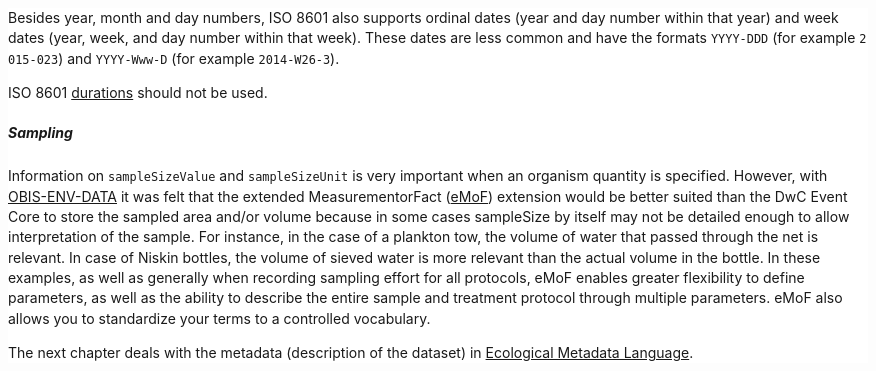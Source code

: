 Besides year, month and day numbers, ISO 8601 also supports ordinal dates (year and day number within that year) and week dates (year, week, and day number within that week). These dates are less common and have the formats `YYYY-DDD` (for example `2015-023`) and `YYYY-Www-D` (for example `2014-W26-3`).

ISO 8601 [durations](https://en.wikipedia.org/wiki/ISO_8601#Durations) should not be used.

##### Sampling

Information on `sampleSizeValue` and `sampleSizeUnit` is very important when an organism quantity is specified. However, with [OBIS-ENV-DATA](../dataformat/) it was felt that the extended MeasurementorFact ([eMoF](http://rs.gbif.org/extension/obis/extended_measurement_or_fact.xml)) extension would be better suited than the DwC Event Core to store the sampled area and/or volume because in some cases sampleSize by itself may not be detailed enough to allow interpretation of the sample. For instance, in the case of a plankton tow, the volume of water that passed through the net is relevant. In case of Niskin bottles, the volume of sieved water is more relevant than the actual volume in the bottle. In these examples, as well as generally when recording sampling effort for all protocols, eMoF enables greater flexibility to define parameters, as well as the ability to describe the entire sample and treatment protocol through multiple parameters. eMoF also allows you to standardize your terms to a controlled vocabulary.

The next chapter deals with the metadata (description of the dataset) in [Ecological Metadata Language](../eml). 
